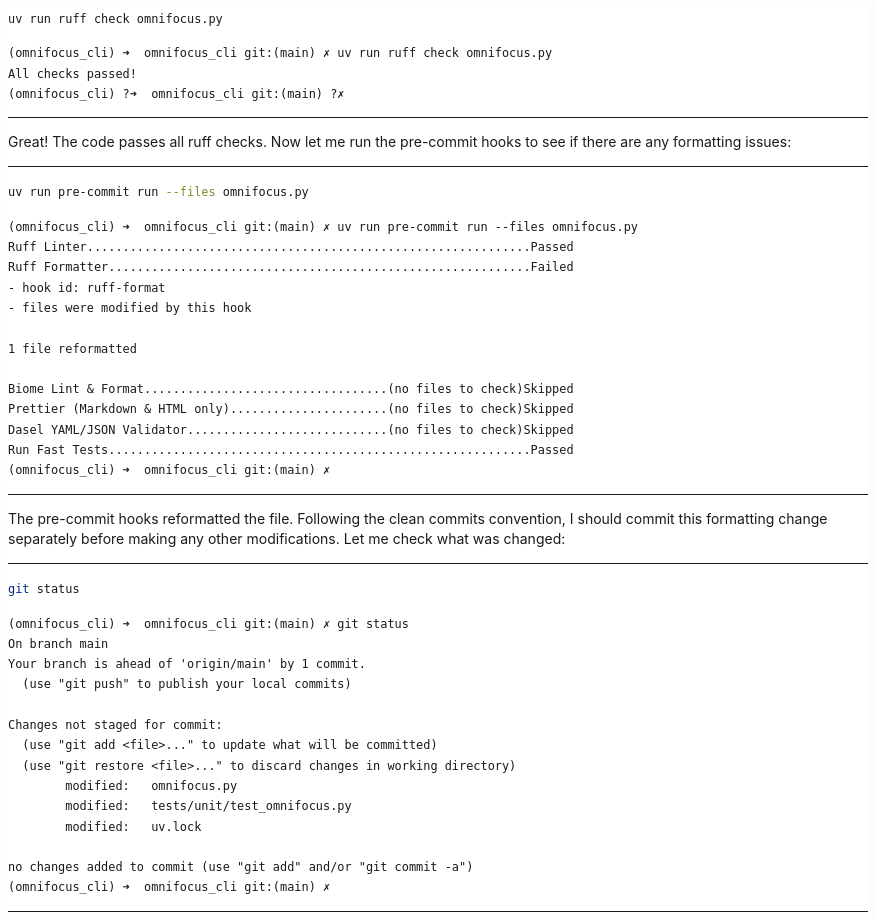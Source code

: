 
```bash
uv run ruff check omnifocus.py
```

```
(omnifocus_cli) ➜  omnifocus_cli git:(main) ✗ uv run ruff check omnifocus.py
All checks passed!
(omnifocus_cli) ?➜  omnifocus_cli git:(main) ?✗
```

---

Great! The code passes all ruff checks. Now let me run the pre-commit hooks to see if there are any formatting issues:

---

```bash
uv run pre-commit run --files omnifocus.py
```

```
(omnifocus_cli) ➜  omnifocus_cli git:(main) ✗ uv run pre-commit run --files omnifocus.py
Ruff Linter..............................................................Passed
Ruff Formatter...........................................................Failed
- hook id: ruff-format
- files were modified by this hook

1 file reformatted

Biome Lint & Format..................................(no files to check)Skipped
Prettier (Markdown & HTML only)......................(no files to check)Skipped
Dasel YAML/JSON Validator............................(no files to check)Skipped
Run Fast Tests...........................................................Passed
(omnifocus_cli) ➜  omnifocus_cli git:(main) ✗
```

---

The pre-commit hooks reformatted the file. Following the clean commits convention, I should commit this formatting change separately before making any other modifications. Let me check what was changed:

---

```bash
git status
```

```
(omnifocus_cli) ➜  omnifocus_cli git:(main) ✗ git status
On branch main
Your branch is ahead of 'origin/main' by 1 commit.
  (use "git push" to publish your local commits)

Changes not staged for commit:
  (use "git add <file>..." to update what will be committed)
  (use "git restore <file>..." to discard changes in working directory)
        modified:   omnifocus.py
        modified:   tests/unit/test_omnifocus.py
        modified:   uv.lock

no changes added to commit (use "git add" and/or "git commit -a")
(omnifocus_cli) ➜  omnifocus_cli git:(main) ✗
```

---